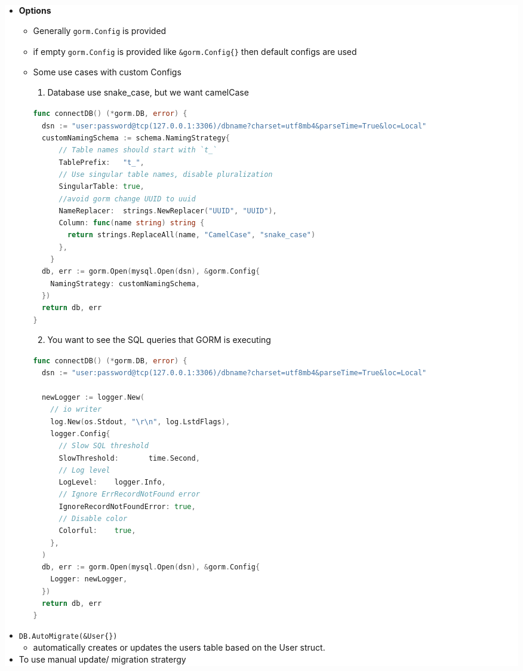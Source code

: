   - **Options**
    - Generally `gorm.Config` is provided
    - if empty `gorm.Config` is provided like `&gorm.Config{}` then default configs are used
    - Some use cases with custom Configs
      1. Database use snake_case, but we want camelCase

      ```go
      func connectDB() (*gorm.DB, error) {
        dsn := "user:password@tcp(127.0.0.1:3306)/dbname?charset=utf8mb4&parseTime=True&loc=Local"
        customNamingSchema := schema.NamingStrategy{
            // Table names should start with `t_`
            TablePrefix:   "t_",   
            // Use singular table names, disable pluralization
            SingularTable: true,   
            //avoid gorm change UUID to uuid
            NameReplacer:  strings.NewReplacer("UUID", "UUID"), 
            Column: func(name string) string {
              return strings.ReplaceAll(name, "CamelCase", "snake_case")
            },
          }
        db, err := gorm.Open(mysql.Open(dsn), &gorm.Config{
          NamingStrategy: customNamingSchema,
        })
        return db, err
      }
      ```

      2.  You want to see the SQL queries that GORM is executing 

      ```go
      func connectDB() (*gorm.DB, error) {
        dsn := "user:password@tcp(127.0.0.1:3306)/dbname?charset=utf8mb4&parseTime=True&loc=Local"

        newLogger := logger.New(
          // io writer
          log.New(os.Stdout, "\r\n", log.LstdFlags), 
          logger.Config{
            // Slow SQL threshold
            SlowThreshold:       time.Second,   
            // Log level
            LogLevel:    logger.Info, 
            // Ignore ErrRecordNotFound error
            IgnoreRecordNotFoundError: true,    
            // Disable color
            Colorful:    true,   
          },
        )
        db, err := gorm.Open(mysql.Open(dsn), &gorm.Config{
          Logger: newLogger,
        })
        return db, err
      }
      ``` 
- `DB.AutoMigrate(&User{})`
  - automatically creates or updates the users table based on the User struct.
- To use manual update/ migration stratergy
